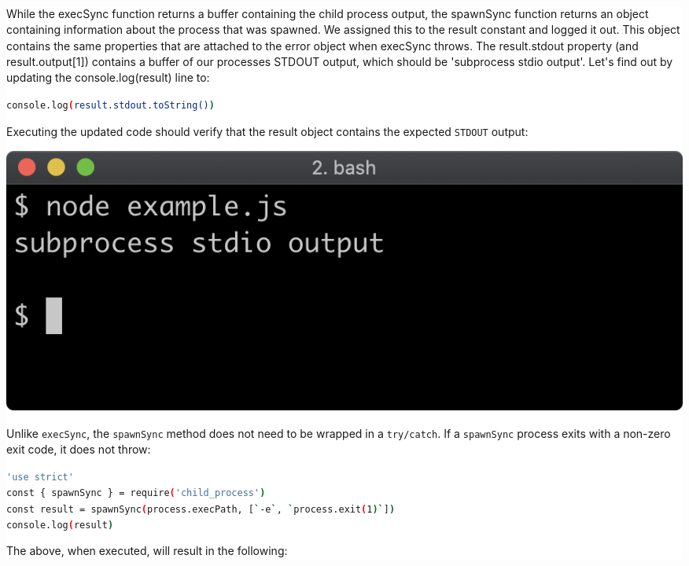 While the execSync function returns a buffer containing the child process output, the spawnSync function returns an object containing information about the process that was spawned. We assigned this to the result constant and logged it out. This object contains the same properties that are attached to the error object when execSync throws. The result.stdout property (and result.output[1]) contains a buffer of our processes STDOUT output, which should be 'subprocess stdio output'. Let's find out by updating the console.log(result) line to:

```sh
console.log(result.stdout.toString())
```

Executing the updated code should verify that the result object contains the expected `STDOUT` output:

<p align="center">
  <img src="https://github.com/jsricarde/jsnad-labs/raw/master/child/imgs/child-10.png" width="1000" />
  <br />
</p>

Unlike `execSync`, the `spawnSync` method does not need to be wrapped in a `try/catch`. If a `spawnSync` process exits with a non-zero exit code, it does not throw:

```sh
'use strict'
const { spawnSync } = require('child_process')
const result = spawnSync(process.execPath, [`-e`, `process.exit(1)`])
console.log(result)
```

The above, when executed, will result in the following:

<p align="center">